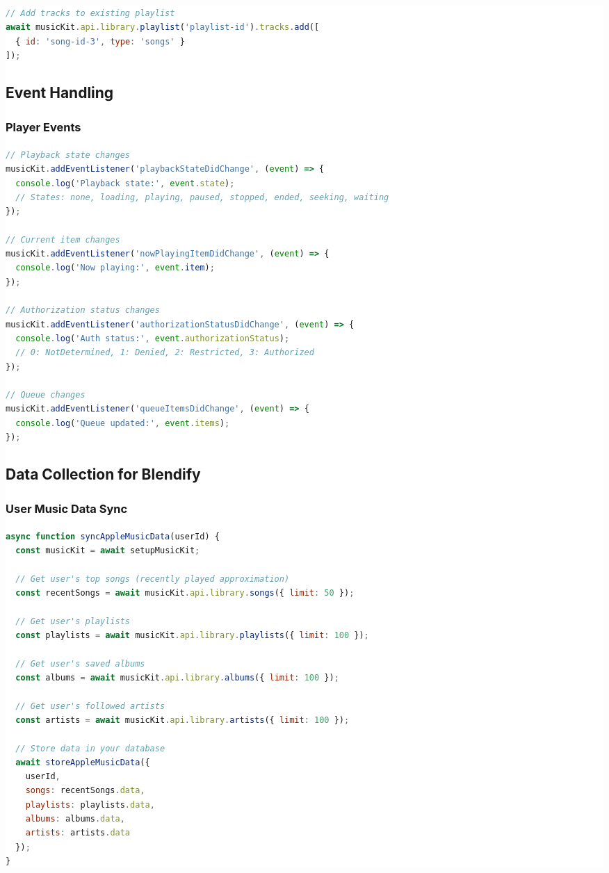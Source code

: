 ```javascript
// Add tracks to existing playlist
await musicKit.api.library.playlist('playlist-id').tracks.add([
  { id: 'song-id-3', type: 'songs' }
]);
```

## Event Handling

### Player Events
```javascript
// Playback state changes
musicKit.addEventListener('playbackStateDidChange', (event) => {
  console.log('Playback state:', event.state);
  // States: none, loading, playing, paused, stopped, ended, seeking, waiting
});

// Current item changes
musicKit.addEventListener('nowPlayingItemDidChange', (event) => {
  console.log('Now playing:', event.item);
});

// Authorization status changes
musicKit.addEventListener('authorizationStatusDidChange', (event) => {
  console.log('Auth status:', event.authorizationStatus);
  // 0: NotDetermined, 1: Denied, 2: Restricted, 3: Authorized
});

// Queue changes
musicKit.addEventListener('queueItemsDidChange', (event) => {
  console.log('Queue updated:', event.items);
});
```

## Data Collection for Blendify

### User Music Data Sync
```javascript
async function syncAppleMusicData(userId) {
  const musicKit = await setupMusicKit;
  
  // Get user's top songs (recently played approximation)
  const recentSongs = await musicKit.api.library.songs({ limit: 50 });
  
  // Get user's playlists
  const playlists = await musicKit.api.library.playlists({ limit: 100 });
  
  // Get user's saved albums
  const albums = await musicKit.api.library.albums({ limit: 100 });
  
  // Get user's followed artists
  const artists = await musicKit.api.library.artists({ limit: 100 });
  
  // Store data in your database
  await storeAppleMusicData({
    userId,
    songs: recentSongs.data,
    playlists: playlists.data,
    albums: albums.data,
    artists: artists.data
  });
}
```